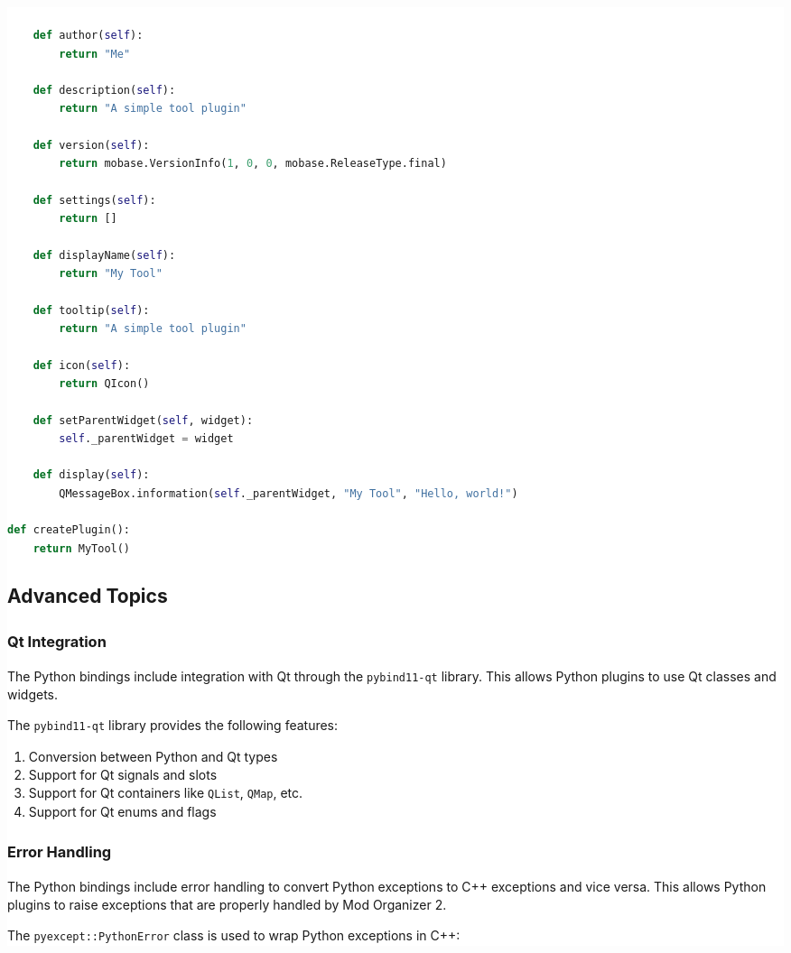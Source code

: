 ```python

    def author(self):
        return "Me"

    def description(self):
        return "A simple tool plugin"

    def version(self):
        return mobase.VersionInfo(1, 0, 0, mobase.ReleaseType.final)

    def settings(self):
        return []

    def displayName(self):
        return "My Tool"

    def tooltip(self):
        return "A simple tool plugin"

    def icon(self):
        return QIcon()

    def setParentWidget(self, widget):
        self._parentWidget = widget

    def display(self):
        QMessageBox.information(self._parentWidget, "My Tool", "Hello, world!")

def createPlugin():
    return MyTool()
```

## Advanced Topics

### Qt Integration

The Python bindings include integration with Qt through the `pybind11-qt` library. This allows Python plugins to use Qt classes and widgets.

The `pybind11-qt` library provides the following features:

1. Conversion between Python and Qt types
2. Support for Qt signals and slots
3. Support for Qt containers like `QList`, `QMap`, etc.
4. Support for Qt enums and flags

### Error Handling

The Python bindings include error handling to convert Python exceptions to C++ exceptions and vice versa. This allows Python plugins to raise exceptions that are properly handled by Mod Organizer 2.

The `pyexcept::PythonError` class is used to wrap Python exceptions in C++:
